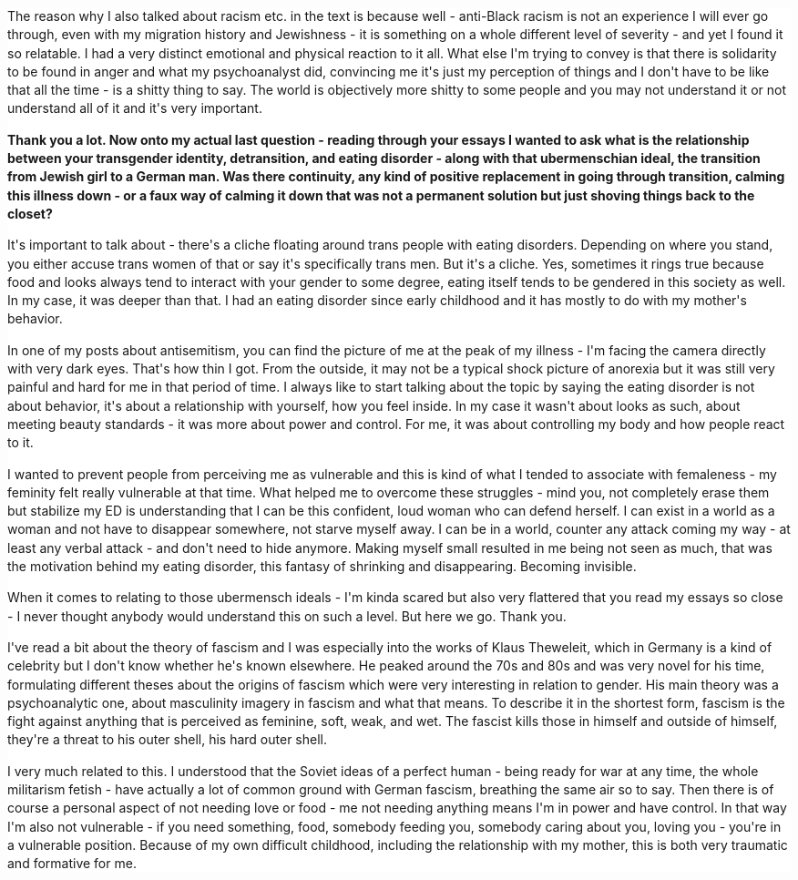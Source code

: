 The reason why I also talked about racism etc. in the text is because well - anti-Black racism is not an experience I will ever go through, even with my migration history and Jewishness - it is something on a whole different level of severity - and yet I found it so relatable. I had a very distinct emotional and physical reaction to it all. What else I'm trying to convey is that there is solidarity to be found in anger and what my psychoanalyst did, convincing me it's just my perception of things and I don't have to be like that all the time - is a shitty thing to say. The world is objectively more shitty to some people and you may not understand it or not understand all of it and it's very important.

**Thank you a lot. Now onto my actual last question - reading through your essays I wanted to ask what is the relationship between your transgender identity, detransition, and eating disorder - along with that ubermenschian ideal, the transition from Jewish girl to a German man. Was there continuity, any kind of positive replacement in going through transition, calming this illness down - or a faux way of calming it down that was not a permanent solution but just shoving things back to the closet?**

It's important to talk about - there's a cliche floating around trans people with eating disorders. Depending on where you stand, you either accuse trans women of that or say it's specifically trans men. But it's a cliche. Yes, sometimes it rings true because food and looks always tend to interact with your gender to some degree, eating itself tends to be gendered in this society as well. In my case, it was deeper than that. I had an eating disorder since early childhood and it has mostly to do with my mother's behavior. 

In one of my posts about antisemitism, you can find the picture of me at the peak of my illness - I'm facing the camera directly with very dark eyes. That's how thin I got. From the outside, it may not be a typical shock picture of anorexia but it was still very painful and hard for me in that period of time. I always like to start talking about the topic by saying the eating disorder is not about behavior, it's about a relationship with yourself, how you feel inside. In my case it wasn't about looks as such, about meeting beauty standards - it was more about power and control. For me, it was about controlling my body and how people react to it. 

I wanted to prevent people from perceiving me as vulnerable and this is kind of what I tended to associate with femaleness - my feminity felt really vulnerable at that time. What helped me to overcome these struggles - mind you, not completely erase them but stabilize my ED is understanding that I can be this confident, loud woman who can defend herself. I can exist in a world as a woman and not have to disappear somewhere, not starve myself away. I can be in a world, counter any attack coming my way - at least any verbal attack - and don't need to hide anymore. Making myself small resulted in me being not seen as much, that was the motivation behind my eating disorder, this fantasy of shrinking and disappearing. Becoming invisible.

When it comes to relating to those ubermensch ideals - I'm kinda scared but also very flattered that you read my essays so close - I never thought anybody would understand this on such a level. But here we go. Thank you.

I've read a bit about the theory of fascism and I was especially into the works of Klaus Theweleit, which in Germany is a kind of celebrity but I don't know whether he's known elsewhere. He peaked around the 70s and 80s and was very novel for his time, formulating different theses about the origins of fascism which were very interesting in relation to gender. His main theory was a psychoanalytic one, about masculinity imagery in fascism and what that means. To describe it in the shortest form, fascism is the fight against anything that is perceived as feminine, soft, weak, and wet. The fascist kills those in himself and outside of himself, they're a threat to his outer shell, his hard outer shell.

I very much related to this. I understood that the Soviet ideas of a perfect human - being ready for war at any time, the whole militarism fetish - have actually a lot of common ground with German fascism, breathing the same air so to say. Then there is of course a personal aspect of not needing love or food - me not needing anything means I'm in power and have control. In that way I'm also not vulnerable - if you need something, food, somebody feeding you, somebody caring about you, loving you - you're in a vulnerable position. Because of my own difficult childhood, including the relationship with my mother, this is both very traumatic and formative for me. 
